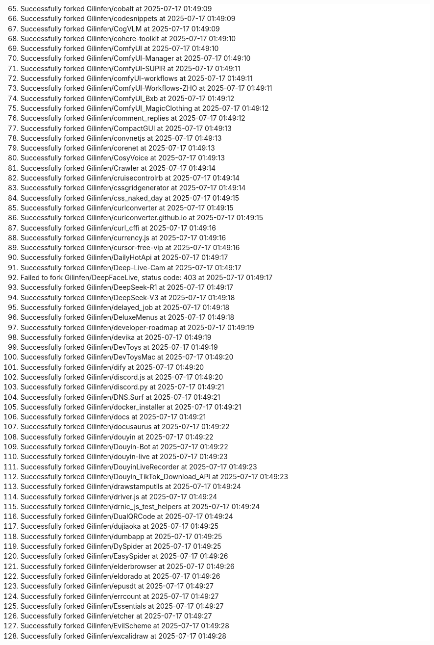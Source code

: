 65. Successfully forked Gilinfen/cobalt at 2025-07-17 01:49:09
66. Successfully forked Gilinfen/codesnippets at 2025-07-17 01:49:09
67. Successfully forked Gilinfen/CogVLM at 2025-07-17 01:49:09
68. Successfully forked Gilinfen/cohere-toolkit at 2025-07-17 01:49:10
69. Successfully forked Gilinfen/ComfyUI at 2025-07-17 01:49:10
70. Successfully forked Gilinfen/ComfyUI-Manager at 2025-07-17 01:49:10
71. Successfully forked Gilinfen/ComfyUI-SUPIR at 2025-07-17 01:49:11
72. Successfully forked Gilinfen/comfyUI-workflows at 2025-07-17 01:49:11
73. Successfully forked Gilinfen/ComfyUI-Workflows-ZHO at 2025-07-17 01:49:11
74. Successfully forked Gilinfen/ComfyUI_Bxb at 2025-07-17 01:49:12
75. Successfully forked Gilinfen/ComfyUI_MagicClothing at 2025-07-17 01:49:12
76. Successfully forked Gilinfen/comment_replies at 2025-07-17 01:49:12
77. Successfully forked Gilinfen/CompactGUI at 2025-07-17 01:49:13
78. Successfully forked Gilinfen/convnetjs at 2025-07-17 01:49:13
79. Successfully forked Gilinfen/corenet at 2025-07-17 01:49:13
80. Successfully forked Gilinfen/CosyVoice at 2025-07-17 01:49:13
81. Successfully forked Gilinfen/Crawler at 2025-07-17 01:49:14
82. Successfully forked Gilinfen/cruisecontrolrb at 2025-07-17 01:49:14
83. Successfully forked Gilinfen/cssgridgenerator at 2025-07-17 01:49:14
84. Successfully forked Gilinfen/css_naked_day at 2025-07-17 01:49:15
85. Successfully forked Gilinfen/curlconverter at 2025-07-17 01:49:15
86. Successfully forked Gilinfen/curlconverter.github.io at 2025-07-17 01:49:15
87. Successfully forked Gilinfen/curl_cffi at 2025-07-17 01:49:16
88. Successfully forked Gilinfen/currency.js at 2025-07-17 01:49:16
89. Successfully forked Gilinfen/cursor-free-vip at 2025-07-17 01:49:16
90. Successfully forked Gilinfen/DailyHotApi at 2025-07-17 01:49:17
91. Successfully forked Gilinfen/Deep-Live-Cam at 2025-07-17 01:49:17
92. Failed to fork Gilinfen/DeepFaceLive, status code: 403 at 2025-07-17 01:49:17
93. Successfully forked Gilinfen/DeepSeek-R1 at 2025-07-17 01:49:17
94. Successfully forked Gilinfen/DeepSeek-V3 at 2025-07-17 01:49:18
95. Successfully forked Gilinfen/delayed_job at 2025-07-17 01:49:18
96. Successfully forked Gilinfen/DeluxeMenus at 2025-07-17 01:49:18
97. Successfully forked Gilinfen/developer-roadmap at 2025-07-17 01:49:19
98. Successfully forked Gilinfen/devika at 2025-07-17 01:49:19
99. Successfully forked Gilinfen/DevToys at 2025-07-17 01:49:19
100. Successfully forked Gilinfen/DevToysMac at 2025-07-17 01:49:20
101. Successfully forked Gilinfen/dify at 2025-07-17 01:49:20
102. Successfully forked Gilinfen/discord.js at 2025-07-17 01:49:20
103. Successfully forked Gilinfen/discord.py at 2025-07-17 01:49:21
104. Successfully forked Gilinfen/DNS.Surf at 2025-07-17 01:49:21
105. Successfully forked Gilinfen/docker_installer at 2025-07-17 01:49:21
106. Successfully forked Gilinfen/docs at 2025-07-17 01:49:21
107. Successfully forked Gilinfen/docusaurus at 2025-07-17 01:49:22
108. Successfully forked Gilinfen/douyin at 2025-07-17 01:49:22
109. Successfully forked Gilinfen/Douyin-Bot at 2025-07-17 01:49:22
110. Successfully forked Gilinfen/douyin-live at 2025-07-17 01:49:23
111. Successfully forked Gilinfen/DouyinLiveRecorder at 2025-07-17 01:49:23
112. Successfully forked Gilinfen/Douyin_TikTok_Download_API at 2025-07-17 01:49:23
113. Successfully forked Gilinfen/drawstamputils at 2025-07-17 01:49:24
114. Successfully forked Gilinfen/driver.js at 2025-07-17 01:49:24
115. Successfully forked Gilinfen/drnic_js_test_helpers at 2025-07-17 01:49:24
116. Successfully forked Gilinfen/DualQRCode at 2025-07-17 01:49:24
117. Successfully forked Gilinfen/dujiaoka at 2025-07-17 01:49:25
118. Successfully forked Gilinfen/dumbapp at 2025-07-17 01:49:25
119. Successfully forked Gilinfen/DySpider at 2025-07-17 01:49:25
120. Successfully forked Gilinfen/EasySpider at 2025-07-17 01:49:26
121. Successfully forked Gilinfen/elderbrowser at 2025-07-17 01:49:26
122. Successfully forked Gilinfen/eldorado at 2025-07-17 01:49:26
123. Successfully forked Gilinfen/epusdt at 2025-07-17 01:49:27
124. Successfully forked Gilinfen/errcount at 2025-07-17 01:49:27
125. Successfully forked Gilinfen/Essentials at 2025-07-17 01:49:27
126. Successfully forked Gilinfen/etcher at 2025-07-17 01:49:27
127. Successfully forked Gilinfen/EvilScheme at 2025-07-17 01:49:28
128. Successfully forked Gilinfen/excalidraw at 2025-07-17 01:49:28